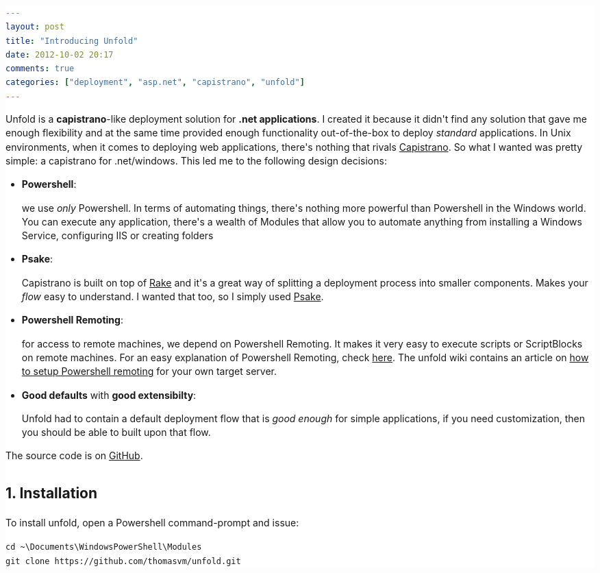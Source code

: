 ```yaml
---
layout: post
title: "Introducing Unfold"
date: 2012-10-02 20:17
comments: true
categories: ["deployment", "asp.net", "capistrano", "unfold"]
---
```


Unfold is a **capistrano**-like deployment solution for **.net applications**. 
I created it because it didn't find any solution that gave me enough flexibility and at the same
time provided enough functionality out-of-the-box to deploy _standard_ applications. In Unix environments,
when it comes to deploying web applications, there's nothing that rivals [Capistrano](http://en.wikipedia.org/wiki/Capistrano).
So what I wanted was pretty simple: a capistrano for .net/windows. This led me to the following design decisions:

* **Powershell**: 

  we use _only_ Powershell. In terms of automating things, there's
  nothing more powerful than Powershell in the Windows world. You can execute any application, 
  there's a wealth of Modules that allow you to automate anything from installing a Windows Service,
  configuring IIS or creating folders

* **Psake**: 

  Capistrano is built on top of [Rake](http://docs.rubyrake.org/tutorial/index.html) and
  it's a great way of splitting a deployment process into smaller components. Makes your _flow_ easy
  to understand. I wanted that too, so I simply used [Psake](https://github.com/psake/psake).

* **Powershell Remoting**: 

  for access to remote machines, we depend on Powershell Remoting. It makes
  it very easy to execute scripts or ScriptBlocks on remote machines. For an easy explanation of 
  Powershell Remoting, check [here](http://www.howtogeek.com/117192/how-to-run-powershell-commands-on-remote-computers/). The
  unfold wiki contains an article on [how to setup Powershell remoting](https://github.com/thomasvm/unfold/wiki/Setting-up-Powershell-Remoting) 
  for your own target server.

* **Good defaults** with **good extensibilty**: 

  Unfold had to contain a default deployment flow that is *good enough* for simple
  applications, if you need customization, then you should be able to built upon that flow. 

The source code is on [GitHub](https://github.com/thomasvm/unfold).

## 1. Installation  
  
To install unfold, open a Powershell command-prompt and issue:

    cd ~\Documents\WindowsPowerShell\Modules
    git clone https://github.com/thomasvm/unfold.git 

